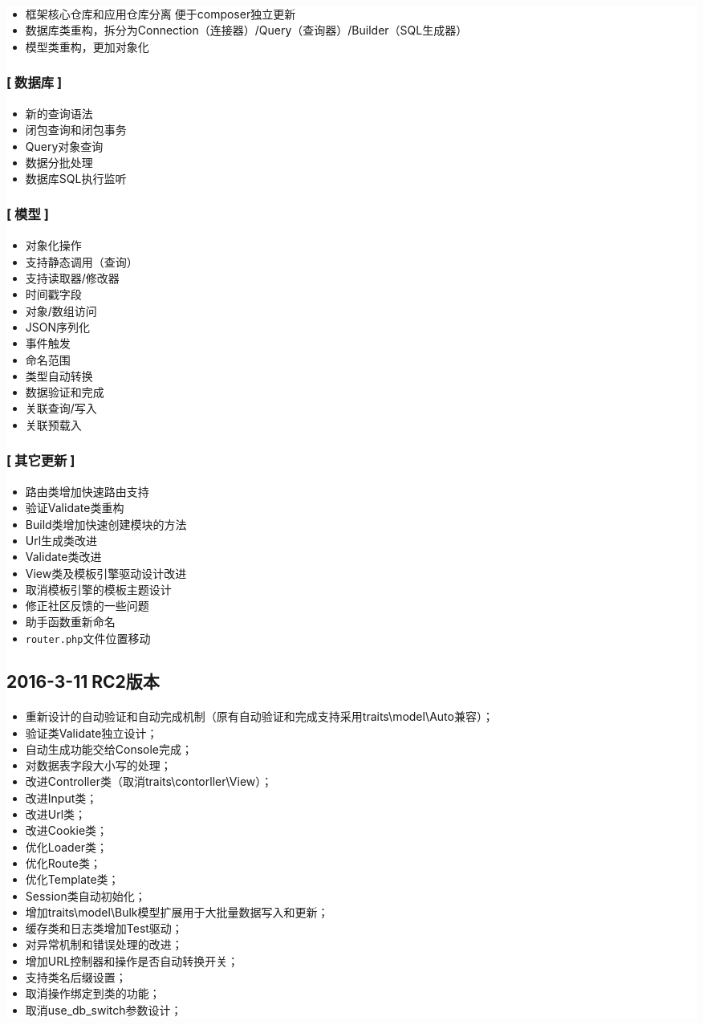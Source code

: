 * 框架核心仓库和应用仓库分离 便于composer独立更新
* 数据库类重构，拆分为Connection（连接器）/Query（查询器）/Builder（SQL生成器）
* 模型类重构，更加对象化

### [ 数据库 ]

* 新的查询语法
* 闭包查询和闭包事务
* Query对象查询
* 数据分批处理
* 数据库SQL执行监听

### [ 模型 ]

* 对象化操作
* 支持静态调用（查询）
* 支持读取器/修改器
* 时间戳字段
* 对象/数组访问
* JSON序列化
* 事件触发
* 命名范围
* 类型自动转换
* 数据验证和完成
* 关联查询/写入
* 关联预载入

### [ 其它更新 ]

* 路由类增加快速路由支持
* 验证Validate类重构
* Build类增加快速创建模块的方法
* Url生成类改进
* Validate类改进
* View类及模板引擎驱动设计改进
* 取消模板引擎的模板主题设计
* 修正社区反馈的一些问题
* 助手函数重新命名
* `router.php`文件位置移动

## 2016-3-11 RC2版本

* 重新设计的自动验证和自动完成机制（原有自动验证和完成支持采用traits\model\Auto兼容）；
* 验证类Validate独立设计；
* 自动生成功能交给Console完成；
* 对数据表字段大小写的处理；
* 改进Controller类（取消traits\contorller\View）；
* 改进Input类；
* 改进Url类；
* 改进Cookie类；
* 优化Loader类；
* 优化Route类；
* 优化Template类；
* Session类自动初始化；
* 增加traits\model\Bulk模型扩展用于大批量数据写入和更新；
* 缓存类和日志类增加Test驱动；
* 对异常机制和错误处理的改进；
* 增加URL控制器和操作是否自动转换开关；
* 支持类名后缀设置；
* 取消操作绑定到类的功能；
* 取消use_db_switch参数设计；
